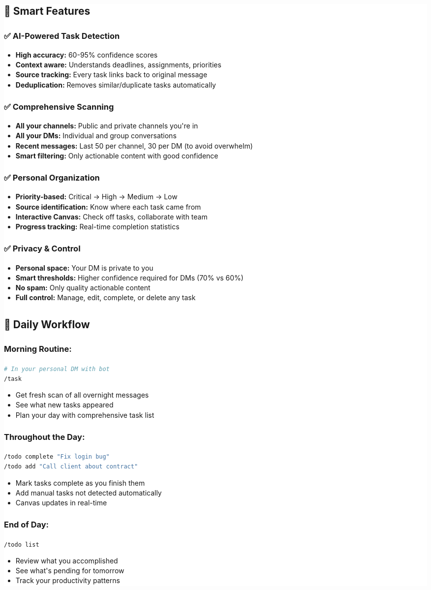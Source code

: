 ## 🔧 **Smart Features**

### ✅ **AI-Powered Task Detection**
- **High accuracy:** 60-95% confidence scores
- **Context aware:** Understands deadlines, assignments, priorities
- **Source tracking:** Every task links back to original message
- **Deduplication:** Removes similar/duplicate tasks automatically

### ✅ **Comprehensive Scanning**
- **All your channels:** Public and private channels you're in
- **All your DMs:** Individual and group conversations
- **Recent messages:** Last 50 per channel, 30 per DM (to avoid overwhelm)
- **Smart filtering:** Only actionable content with good confidence

### ✅ **Personal Organization**
- **Priority-based:** Critical → High → Medium → Low
- **Source identification:** Know where each task came from
- **Interactive Canvas:** Check off tasks, collaborate with team
- **Progress tracking:** Real-time completion statistics

### ✅ **Privacy & Control**
- **Personal space:** Your DM is private to you
- **Smart thresholds:** Higher confidence required for DMs (70% vs 60%)
- **No spam:** Only quality actionable content
- **Full control:** Manage, edit, complete, or delete any task

## 🔄 **Daily Workflow**

### **Morning Routine:**
```bash
# In your personal DM with bot
/task
```
- Get fresh scan of all overnight messages
- See what new tasks appeared
- Plan your day with comprehensive task list

### **Throughout the Day:**
```bash
/todo complete "Fix login bug"
/todo add "Call client about contract"
```
- Mark tasks complete as you finish them
- Add manual tasks not detected automatically
- Canvas updates in real-time

### **End of Day:**
```bash
/todo list
```
- Review what you accomplished
- See what's pending for tomorrow
- Track your productivity patterns
